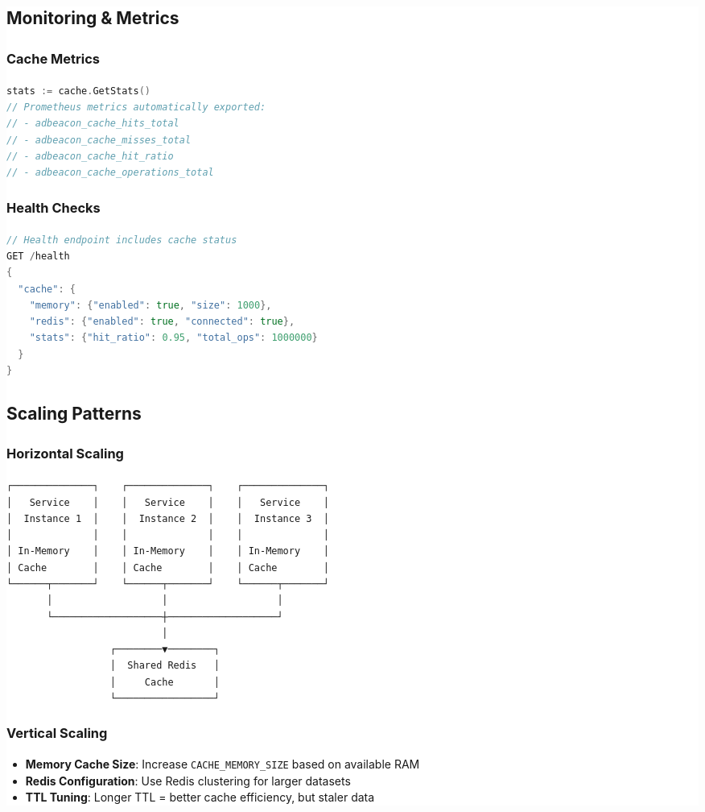 ## Monitoring & Metrics

### Cache Metrics
```go
stats := cache.GetStats()
// Prometheus metrics automatically exported:
// - adbeacon_cache_hits_total
// - adbeacon_cache_misses_total  
// - adbeacon_cache_hit_ratio
// - adbeacon_cache_operations_total
```

### Health Checks
```go
// Health endpoint includes cache status
GET /health
{
  "cache": {
    "memory": {"enabled": true, "size": 1000},
    "redis": {"enabled": true, "connected": true},
    "stats": {"hit_ratio": 0.95, "total_ops": 1000000}
  }
}
```

## Scaling Patterns

### Horizontal Scaling
```
┌──────────────┐    ┌──────────────┐    ┌──────────────┐
│   Service    │    │   Service    │    │   Service    │
│  Instance 1  │    │  Instance 2  │    │  Instance 3  │
│              │    │              │    │              │
│ In-Memory    │    │ In-Memory    │    │ In-Memory    │
│ Cache        │    │ Cache        │    │ Cache        │
└──────┬───────┘    └──────┬───────┘    └──────┬───────┘
       │                   │                   │
       └───────────────────┼───────────────────┘
                           │
                  ┌────────▼────────┐
                  │  Shared Redis   │
                  │     Cache       │
                  └─────────────────┘
```

### Vertical Scaling
- **Memory Cache Size**: Increase `CACHE_MEMORY_SIZE` based on available RAM
- **Redis Configuration**: Use Redis clustering for larger datasets
- **TTL Tuning**: Longer TTL = better cache efficiency, but staler data
